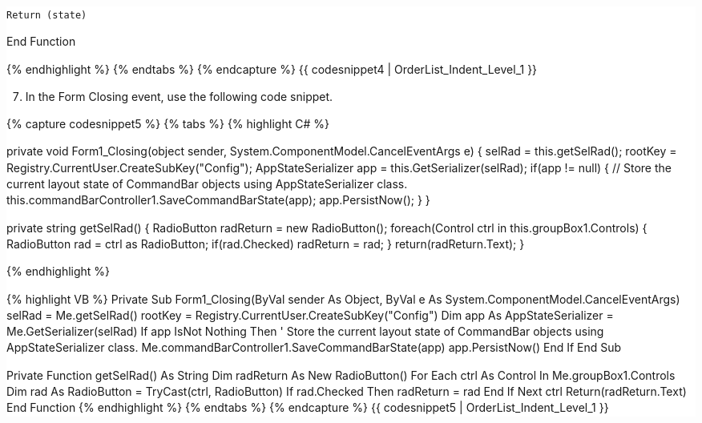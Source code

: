     Return (state)
End Function

{% endhighlight %}
{% endtabs %}
{% endcapture %}
{{ codesnippet4 | OrderList_Indent_Level_1 }}

7. In the Form Closing event, use the following code snippet.

{% capture codesnippet5 %}
{% tabs %}
{% highlight C# %}

private void Form1_Closing(object sender, System.ComponentModel.CancelEventArgs e)
{
    selRad = this.getSelRad();
    rootKey = Registry.CurrentUser.CreateSubKey("Config");
    AppStateSerializer app = this.GetSerializer(selRad);
    if(app != null)
    {
        // Store the current layout state of CommandBar objects using AppStateSerializer class.
        this.commandBarController1.SaveCommandBarState(app);
        app.PersistNow();
    }
}

private string getSelRad()
{
    RadioButton radReturn = new RadioButton();
    foreach(Control ctrl in this.groupBox1.Controls)
    {
        RadioButton rad = ctrl as RadioButton;
        if(rad.Checked) radReturn = rad;
    }
    return(radReturn.Text);
}

{% endhighlight %}

{% highlight VB %}
Private Sub Form1_Closing(ByVal sender As Object, ByVal e As System.ComponentModel.CancelEventArgs)
    selRad = Me.getSelRad()
    rootKey = Registry.CurrentUser.CreateSubKey("Config")
    Dim app As AppStateSerializer = Me.GetSerializer(selRad)
    If app IsNot Nothing Then
        ' Store the current layout state of CommandBar objects using AppStateSerializer class.
        Me.commandBarController1.SaveCommandBarState(app)
        app.PersistNow()
    End If
End Sub

Private Function getSelRad() As String
    Dim radReturn As New RadioButton()
    For Each ctrl As Control In Me.groupBox1.Controls
        Dim rad As RadioButton = TryCast(ctrl, RadioButton)
        If rad.Checked Then
            radReturn = rad
        End If
    Next ctrl
    Return(radReturn.Text)
End Function
{% endhighlight %}
{% endtabs %}
{% endcapture %}
{{ codesnippet5 | OrderList_Indent_Level_1 }}
